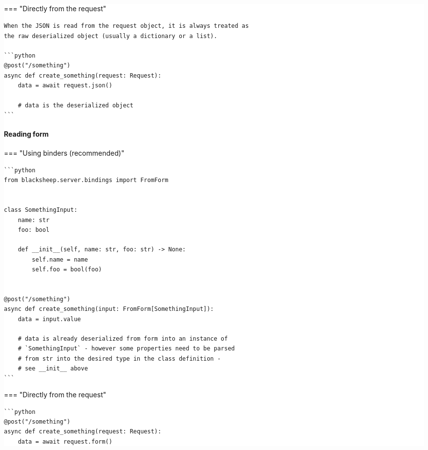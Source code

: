 === "Directly from the request"

    When the JSON is read from the request object, it is always treated as
    the raw deserialized object (usually a dictionary or a list).

    ```python
    @post("/something")
    async def create_something(request: Request):
        data = await request.json()

        # data is the deserialized object
    ```

#### Reading form

===  "Using binders (recommended)"

    ```python
    from blacksheep.server.bindings import FromForm


    class SomethingInput:
        name: str
        foo: bool

        def __init__(self, name: str, foo: str) -> None:
            self.name = name
            self.foo = bool(foo)


    @post("/something")
    async def create_something(input: FromForm[SomethingInput]):
        data = input.value

        # data is already deserialized from form into an instance of
        # `SomethingInput` - however some properties need to be parsed
        # from str into the desired type in the class definition -
        # see __init__ above
    ```


=== "Directly from the request"

    ```python
    @post("/something")
    async def create_something(request: Request):
        data = await request.form()
